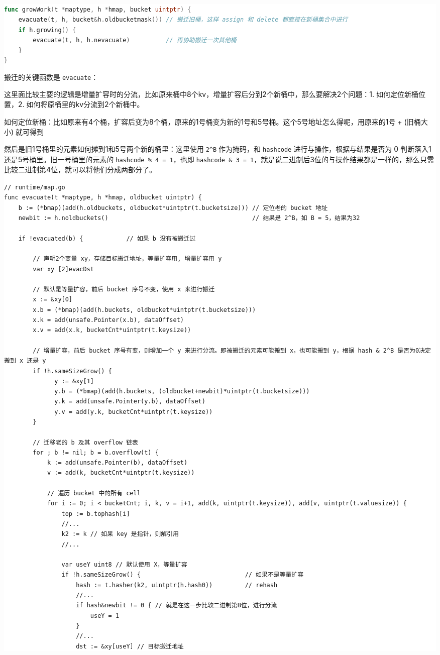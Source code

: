 ```go
func growWork(t *maptype, h *hmap, bucket uintptr) {
    evacuate(t, h, bucket&h.oldbucketmask()) // 搬迁旧桶，这样 assign 和 delete 都直接在新桶集合中进行
    if h.growing() {
        evacuate(t, h, h.nevacuate)          // 再协助搬迁一次其他桶
    }
}
```



搬迁的关键函数是 `evacuate`：

这里面比较主要的逻辑是增量扩容时的分流，比如原来桶中8个kv，增量扩容后分到2个新桶中，那么要解决2个问题：1. 如何定位新桶位置，2. 如何将原桶里的kv分流到2个新桶中。

如何定位新桶：比如原来有4个桶，扩容后变为8个桶，原来的1号桶变为新的1号和5号桶。这个5号地址怎么得呢，用原来的1号 + (旧桶大小) 就可得到

然后是旧1号桶里的元素如何摊到1和5号两个新的桶里：这里使用 `2^B` 作为掩码，和 `hashcode` 进行与操作，根据与结果是否为 0 判断落入1还是5号桶里。旧一号桶里的元素的 `hashcode % 4 = 1`，也即 `hashcode & 3 = 1`，就是说二进制后3位的与操作结果都是一样的，那么只需比较二进制第4位，就可以将他们分成两部分了。

```golang
// runtime/map.go
func evacuate(t *maptype, h *hmap, oldbucket uintptr) {
    b := (*bmap)(add(h.oldbuckets, oldbucket*uintptr(t.bucketsize))) // 定位老的 bucket 地址
    newbit := h.noldbuckets()                                        // 结果是 2^B，如 B = 5，结果为32
    
    if !evacuated(b) {            // 如果 b 没有被搬迁过
    
        // 声明2个变量 xy，存储目标搬迁地址，等量扩容用, 增量扩容用 y
        var xy [2]evacDst
    
        // 默认是等量扩容，前后 bucket 序号不变，使用 x 来进行搬迁
        x := &xy[0]
        x.b = (*bmap)(add(h.buckets, oldbucket*uintptr(t.bucketsize)))
        x.k = add(unsafe.Pointer(x.b), dataOffset)
        x.v = add(x.k, bucketCnt*uintptr(t.keysize))

        // 增量扩容，前后 bucket 序号有变，则增加一个 y 来进行分流。即被搬迁的元素可能搬到 x，也可能搬到 y，根据 hash & 2^B 是否为0决定搬到 x 还是 y
        if !h.sameSizeGrow() { 
              y := &xy[1]
              y.b = (*bmap)(add(h.buckets, (oldbucket+newbit)*uintptr(t.bucketsize)))
              y.k = add(unsafe.Pointer(y.b), dataOffset)
              y.v = add(y.k, bucketCnt*uintptr(t.keysize))
        }

        // 迁移老的 b 及其 overflow 链表
        for ; b != nil; b = b.overflow(t) {
            k := add(unsafe.Pointer(b), dataOffset)
            v := add(k, bucketCnt*uintptr(t.keysize))

            // 遍历 bucket 中的所有 cell
            for i := 0; i < bucketCnt; i, k, v = i+1, add(k, uintptr(t.keysize)), add(v, uintptr(t.valuesize)) {
                top := b.tophash[i]
                //...
                k2 := k // 如果 key 是指针，则解引用
                //...

                var useY uint8 // 默认使用 X，等量扩容                                   
                if !h.sameSizeGrow() {                             // 如果不是等量扩容
                    hash := t.hasher(k2, uintptr(h.hash0))         // rehash
                    //...
                    if hash&newbit != 0 { // 就是在这一步比较二进制第B位，进行分流
                        useY = 1
                    }
                    //...
                    dst := &xy[useY] // 目标搬迁地址
```